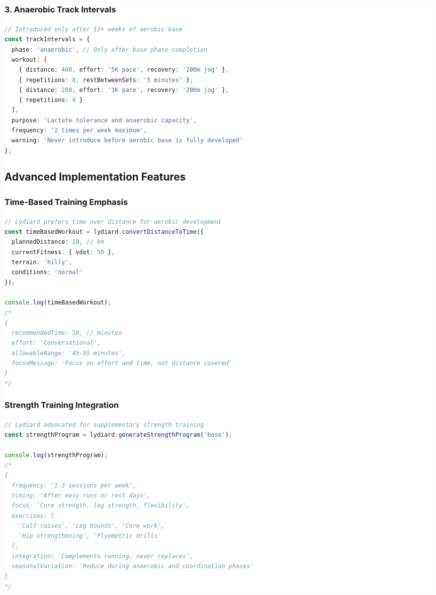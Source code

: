 ### 3. Anaerobic Track Intervals
```typescript
// Introduced only after 12+ weeks of aerobic base
const trackIntervals = {
  phase: 'anaerobic', // Only after base phase completion
  workout: [
    { distance: 400, effort: '5K pace', recovery: '200m jog' },
    { repetitions: 8, restBetweenSets: '5 minutes' },
    { distance: 200, effort: '3K pace', recovery: '200m jog' },
    { repetitions: 4 }
  ],
  purpose: 'Lactate tolerance and anaerobic capacity',
  frequency: '2 times per week maximum',
  warning: 'Never introduce before aerobic base is fully developed'
};
```

## Advanced Implementation Features

### Time-Based Training Emphasis

```typescript
// Lydiard prefers time over distance for aerobic development
const timeBasedWorkout = lydiard.convertDistanceToTime({
  plannedDistance: 10, // km
  currentFitness: { vdot: 50 },
  terrain: 'hilly',
  conditions: 'normal'
});

console.log(timeBasedWorkout);
/*
{
  recommendedTime: 50, // minutes
  effort: 'Conversational',
  allowableRange: '45-55 minutes',
  focusMessage: 'Focus on effort and time, not distance covered'
}
*/
```

### Strength Training Integration

```typescript
// Lydiard advocated for supplementary strength training
const strengthProgram = lydiard.generateStrengthProgram('base');

console.log(strengthProgram);
/*
{
  frequency: '2-3 sessions per week',
  timing: 'After easy runs or rest days',
  focus: 'Core strength, leg strength, flexibility',
  exercises: [
    'Calf raises', 'Leg bounds', 'Core work',
    'Hip strengthening', 'Plyometric drills'
  ],
  integration: 'Complements running, never replaces',
  seasonalVariation: 'Reduce during anaerobic and coordination phases'
}
*/
```
